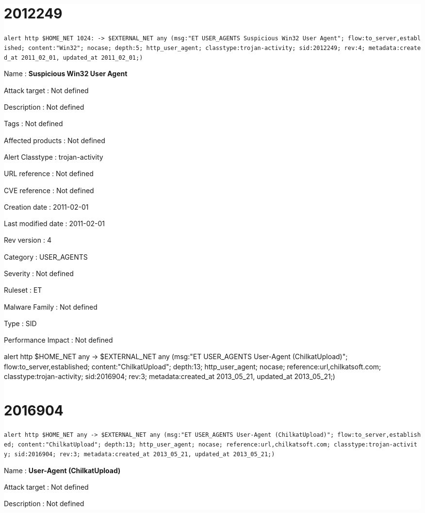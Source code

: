 # 2012249
`alert http $HOME_NET 1024: -> $EXTERNAL_NET any (msg:"ET USER_AGENTS Suspicious Win32 User Agent"; flow:to_server,established; content:"Win32"; nocase; depth:5; http_user_agent; classtype:trojan-activity; sid:2012249; rev:4; metadata:created_at 2011_02_01, updated_at 2011_02_01;)
` 

Name : **Suspicious Win32 User Agent** 

Attack target : Not defined

Description : Not defined

Tags : Not defined

Affected products : Not defined

Alert Classtype : trojan-activity

URL reference : Not defined

CVE reference : Not defined

Creation date : 2011-02-01

Last modified date : 2011-02-01

Rev version : 4

Category : USER_AGENTS

Severity : Not defined

Ruleset : ET

Malware Family : Not defined

Type : SID

Performance Impact : Not defined



alert http $HOME_NET any -> $EXTERNAL_NET any (msg:"ET USER_AGENTS User-Agent (ChilkatUpload)"; flow:to_server,established; content:"ChilkatUpload"; depth:13; http_user_agent; nocase; reference:url,chilkatsoft.com; classtype:trojan-activity; sid:2016904; rev:3; metadata:created_at 2013_05_21, updated_at 2013_05_21;)

# 2016904
`alert http $HOME_NET any -> $EXTERNAL_NET any (msg:"ET USER_AGENTS User-Agent (ChilkatUpload)"; flow:to_server,established; content:"ChilkatUpload"; depth:13; http_user_agent; nocase; reference:url,chilkatsoft.com; classtype:trojan-activity; sid:2016904; rev:3; metadata:created_at 2013_05_21, updated_at 2013_05_21;)
` 

Name : **User-Agent (ChilkatUpload)** 

Attack target : Not defined

Description : Not defined
